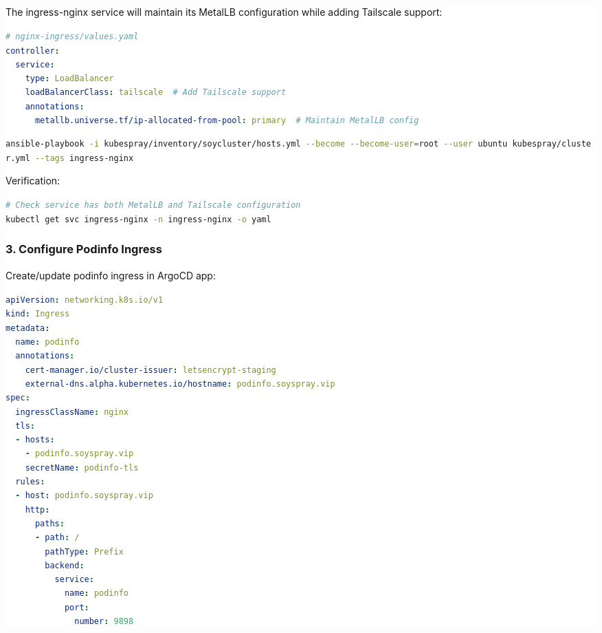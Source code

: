 The ingress-nginx service will maintain its MetalLB configuration while adding
Tailscale support:

```yaml
# nginx-ingress/values.yaml
controller:
  service:
    type: LoadBalancer
    loadBalancerClass: tailscale  # Add Tailscale support
    annotations:
      metallb.universe.tf/ip-allocated-from-pool: primary  # Maintain MetalLB config
```

```bash
ansible-playbook -i kubespray/inventory/soycluster/hosts.yml --become --become-user=root --user ubuntu kubespray/cluster.yml --tags ingress-nginx
```

Verification:

```bash
# Check service has both MetalLB and Tailscale configuration
kubectl get svc ingress-nginx -n ingress-nginx -o yaml
```

### 3. Configure Podinfo Ingress

Create/update podinfo ingress in ArgoCD app:

```yaml
apiVersion: networking.k8s.io/v1
kind: Ingress
metadata:
  name: podinfo
  annotations:
    cert-manager.io/cluster-issuer: letsencrypt-staging
    external-dns.alpha.kubernetes.io/hostname: podinfo.soyspray.vip
spec:
  ingressClassName: nginx
  tls:
  - hosts:
    - podinfo.soyspray.vip
    secretName: podinfo-tls
  rules:
  - host: podinfo.soyspray.vip
    http:
      paths:
      - path: /
        pathType: Prefix
        backend:
          service:
            name: podinfo
            port:
              number: 9898
```
